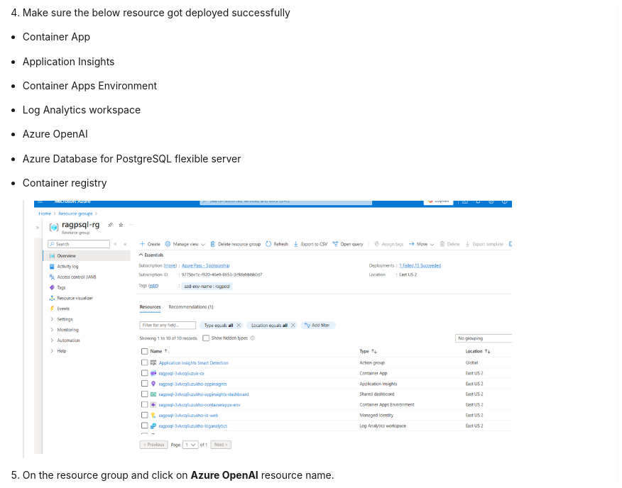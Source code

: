 4.  Make sure the below resource got deployed successfully

- Container App

- Application Insights

- Container Apps Environment

- Log Analytics workspace

- Azure OpenAI

- Azure Database for PostgreSQL flexible server

- Container registry

> <img src="./media/image63.png" style="width:7.0174in;height:3.73137in"
> alt="A screenshot of a computer Description automatically generated" />

5.  On the resource group and click on **Azure OpenAI** resource name.

